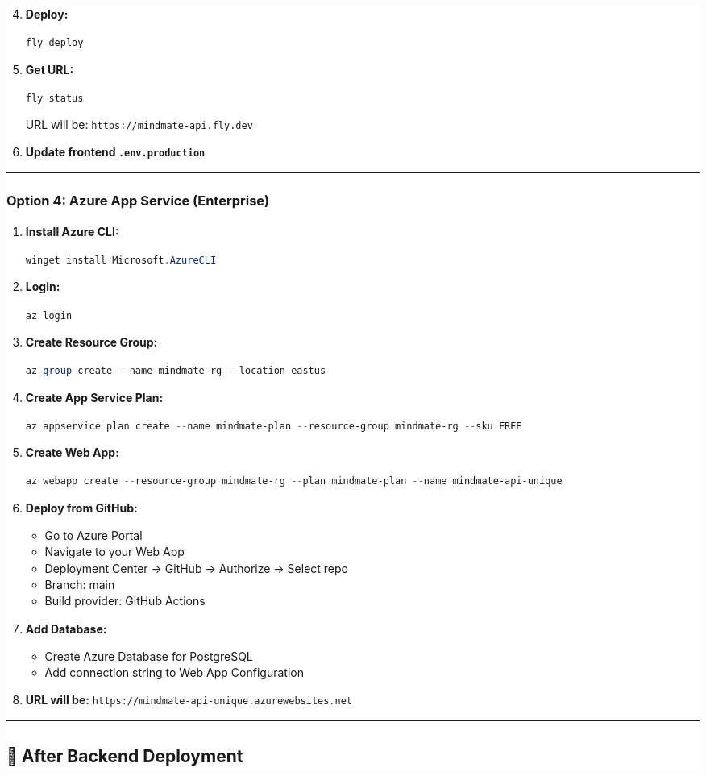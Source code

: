 4. **Deploy:**
   ```powershell
   fly deploy
   ```

5. **Get URL:**
   ```powershell
   fly status
   ```
   URL will be: `https://mindmate-api.fly.dev`

6. **Update frontend `.env.production`**

---

### **Option 4: Azure App Service (Enterprise)**

1. **Install Azure CLI:**
   ```powershell
   winget install Microsoft.AzureCLI
   ```

2. **Login:**
   ```powershell
   az login
   ```

3. **Create Resource Group:**
   ```powershell
   az group create --name mindmate-rg --location eastus
   ```

4. **Create App Service Plan:**
   ```powershell
   az appservice plan create --name mindmate-plan --resource-group mindmate-rg --sku FREE
   ```

5. **Create Web App:**
   ```powershell
   az webapp create --resource-group mindmate-rg --plan mindmate-plan --name mindmate-api-unique
   ```

6. **Deploy from GitHub:**
   - Go to Azure Portal
   - Navigate to your Web App
   - Deployment Center → GitHub → Authorize → Select repo
   - Branch: main
   - Build provider: GitHub Actions

7. **Add Database:**
   - Create Azure Database for PostgreSQL
   - Add connection string to Web App Configuration

8. **URL will be:** `https://mindmate-api-unique.azurewebsites.net`

---

## 🔧 After Backend Deployment
